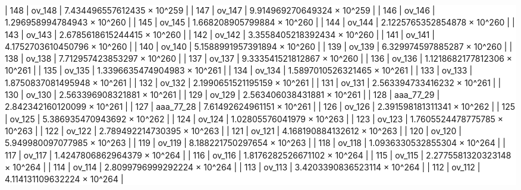 | 148 | ov_148 | 7.434496557612435 × 10^259 |
| 147 | ov_147 | 9.914969270649324 × 10^259 |
| 146 | ov_146 | 1.296958994784943 × 10^260 |
| 145 | ov_145 | 1.668208905799884 × 10^260 |
| 144 | ov_144 | 2.1225765352854878 × 10^260 |
| 143 | ov_143 | 2.6785618615244415 × 10^260 |
| 142 | ov_142 | 3.3558405218392434 × 10^260 |
| 141 | ov_141 | 4.1752703610450796 × 10^260 |
| 140 | ov_140 | 5.1588991957391894 × 10^260 |
| 139 | ov_139 | 6.329974597885287 × 10^260 |
| 138 | ov_138 | 7.712957423853297 × 10^260 |
| 137 | ov_137 | 9.333541521812867 × 10^260 |
| 136 | ov_136 | 1.1218682177812306 × 10^261 |
| 135 | ov_135 | 1.3396635474904983 × 10^261 |
| 134 | ov_134 | 1.5897010526321465 × 10^261 |
| 133 | ov_133 | 1.8750837081495948 × 10^261 |
| 132 | ov_132 | 2.1990651521195159 × 10^261 |
| 131 | ov_131 | 2.563394733416232 × 10^261 |
| 130 | ov_130 | 2.563396908321881 × 10^261 |
| 129 | ov_129 | 2.563406038431881 × 10^261 |
| 128 | aaa_77_29 | 2.842342160120099 × 10^261 |
| 127 | aaa_77_28 | 7.61492624961151 × 10^261 |
| 126 | ov_126 | 2.391598181311341 × 10^262 |
| 125 | ov_125 | 5.386935470943692 × 10^262 |
| 124 | ov_124 | 1.02805576041979 × 10^263 |
| 123 | ov_123 | 1.7605524478775785 × 10^263 |
| 122 | ov_122 | 2.789492214730395 × 10^263 |
| 121 | ov_121 | 4.168190884132612 × 10^263 |
| 120 | ov_120 | 5.949980097077985 × 10^263 |
| 119 | ov_119 | 8.188221750297654 × 10^263 |
| 118 | ov_118 | 1.0936330532855304 × 10^264 |
| 117 | ov_117 | 1.4247806862964379 × 10^264 |
| 116 | ov_116 | 1.8176282526671102 × 10^264 |
| 115 | ov_115 | 2.2775581320323148 × 10^264 |
| 114 | ov_114 | 2.8099796999292224 × 10^264 |
| 113 | ov_113 | 3.4203390836523114 × 10^264 |
| 112 | ov_112 | 4.114131109632224 × 10^264 |